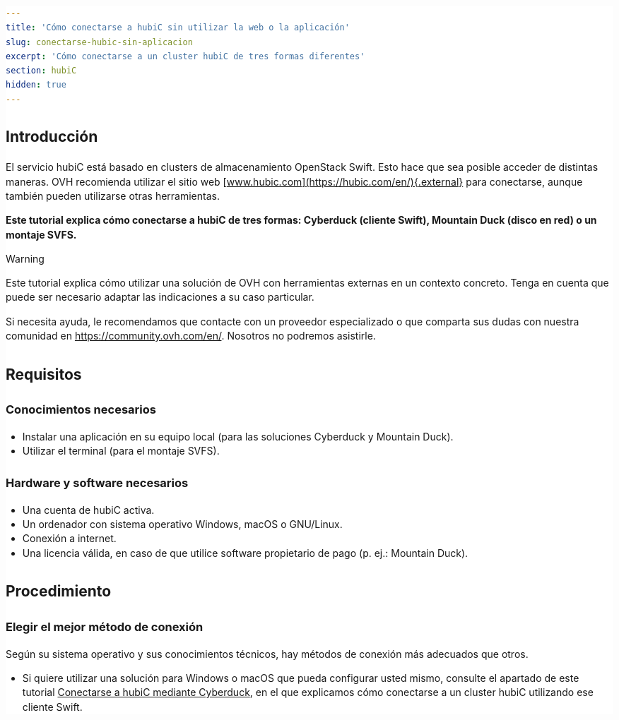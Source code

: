 ```yaml
---
title: 'Cómo conectarse a hubiC sin utilizar la web o la aplicación'
slug: conectarse-hubic-sin-aplicacion
excerpt: 'Cómo conectarse a un cluster hubiC de tres formas diferentes'
section: hubiC
hidden: true
---
```


## Introducción 

El servicio hubiC está basado en clusters de almacenamiento OpenStack Swift. Esto hace que sea posible acceder de distintas maneras. OVH recomienda utilizar el sitio web [www.hubic.com](https://hubic.com/en/){.external} para conectarse, aunque también pueden utilizarse otras herramientas.

**Este tutorial explica cómo conectarse a hubiC de tres formas: Cyberduck (cliente Swift), Mountain Duck (disco en red) o un montaje SVFS.**

> [!warning]
> Este tutorial explica cómo utilizar una solución de OVH con herramientas externas en un contexto concreto. Tenga en cuenta que puede ser necesario adaptar las indicaciones a su caso particular. 
>
> Si necesita ayuda, le recomendamos que contacte con un proveedor especializado o que comparta sus dudas con nuestra comunidad en <https://community.ovh.com/en/>. Nosotros no podremos asistirle. 
>

## Requisitos

### Conocimientos necesarios

- Instalar una aplicación en su equipo local (para las soluciones Cyberduck y Mountain Duck).
- Utilizar el terminal (para el montaje SVFS).

### Hardware y software necesarios

- Una cuenta de hubiC activa. 
- Un ordenador con sistema operativo Windows, macOS o GNU/Linux.
- Conexión a internet.
- Una licencia válida, en caso de que utilice software propietario de pago (p. ej.: Mountain Duck).


## Procedimiento 


### Elegir el mejor método de conexión

Según su sistema operativo y sus conocimientos técnicos, hay métodos de conexión más adecuados que otros. 

- Si quiere utilizar una solución para Windows o macOS que pueda configurar usted mismo, consulte el apartado de este tutorial [Conectarse a hubiC mediante Cyberduck](./#conectarse-a-hubic-mediante-cyberduck), en el que explicamos cómo conectarse a un cluster hubiC utilizando ese cliente Swift.  
